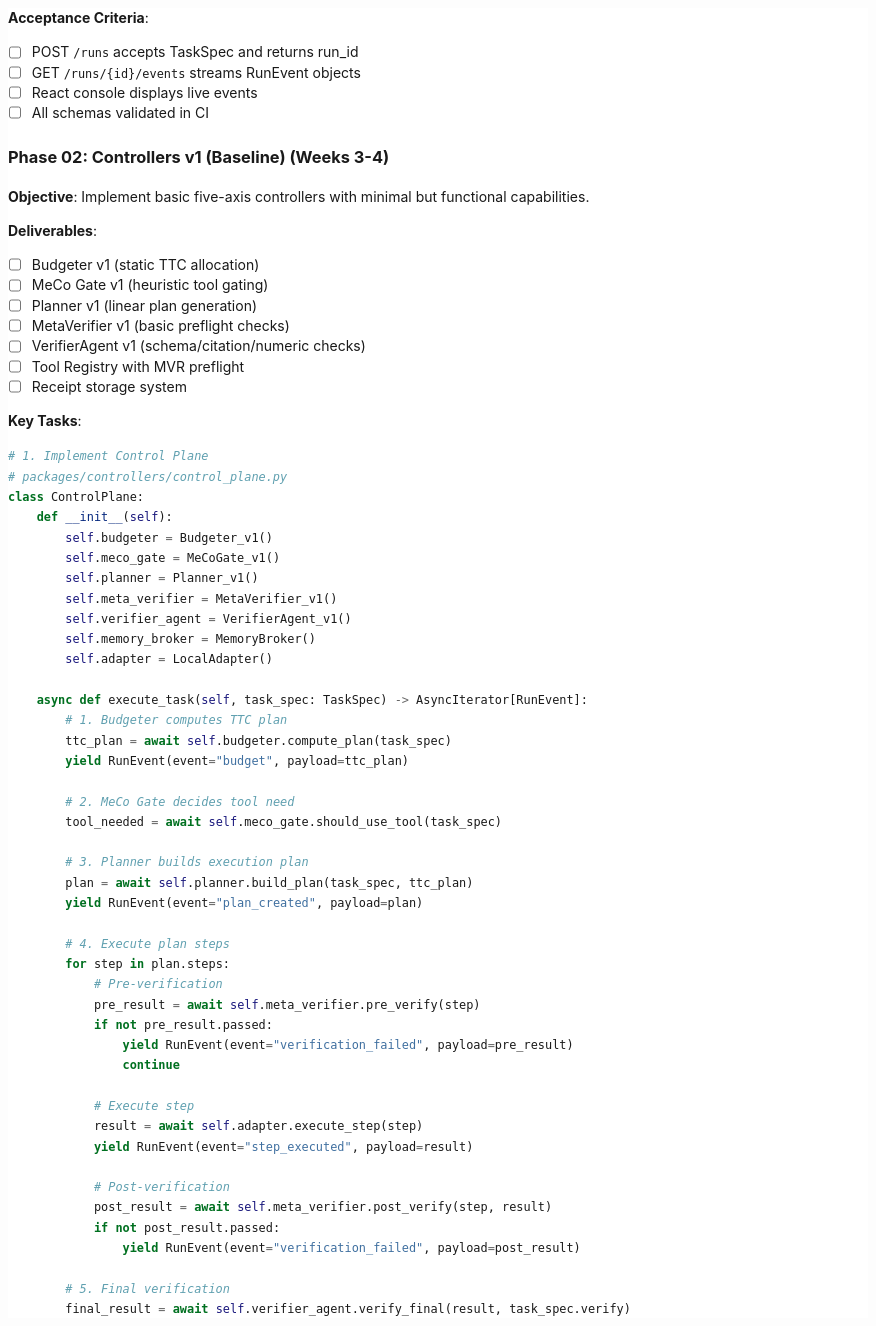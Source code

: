 
**Acceptance Criteria**:
- [ ] POST `/runs` accepts TaskSpec and returns run_id
- [ ] GET `/runs/{id}/events` streams RunEvent objects
- [ ] React console displays live events
- [ ] All schemas validated in CI

### Phase 02: Controllers v1 (Baseline) (Weeks 3-4)

**Objective**: Implement basic five-axis controllers with minimal but functional capabilities.

**Deliverables**:
- [ ] Budgeter v1 (static TTC allocation)
- [ ] MeCo Gate v1 (heuristic tool gating)
- [ ] Planner v1 (linear plan generation)
- [ ] MetaVerifier v1 (basic preflight checks)
- [ ] VerifierAgent v1 (schema/citation/numeric checks)
- [ ] Tool Registry with MVR preflight
- [ ] Receipt storage system

**Key Tasks**:
```python
# 1. Implement Control Plane
# packages/controllers/control_plane.py
class ControlPlane:
    def __init__(self):
        self.budgeter = Budgeter_v1()
        self.meco_gate = MeCoGate_v1()
        self.planner = Planner_v1()
        self.meta_verifier = MetaVerifier_v1()
        self.verifier_agent = VerifierAgent_v1()
        self.memory_broker = MemoryBroker()
        self.adapter = LocalAdapter()

    async def execute_task(self, task_spec: TaskSpec) -> AsyncIterator[RunEvent]:
        # 1. Budgeter computes TTC plan
        ttc_plan = await self.budgeter.compute_plan(task_spec)
        yield RunEvent(event="budget", payload=ttc_plan)
        
        # 2. MeCo Gate decides tool need
        tool_needed = await self.meco_gate.should_use_tool(task_spec)
        
        # 3. Planner builds execution plan
        plan = await self.planner.build_plan(task_spec, ttc_plan)
        yield RunEvent(event="plan_created", payload=plan)
        
        # 4. Execute plan steps
        for step in plan.steps:
            # Pre-verification
            pre_result = await self.meta_verifier.pre_verify(step)
            if not pre_result.passed:
                yield RunEvent(event="verification_failed", payload=pre_result)
                continue
            
            # Execute step
            result = await self.adapter.execute_step(step)
            yield RunEvent(event="step_executed", payload=result)
            
            # Post-verification
            post_result = await self.meta_verifier.post_verify(step, result)
            if not post_result.passed:
                yield RunEvent(event="verification_failed", payload=post_result)
        
        # 5. Final verification
        final_result = await self.verifier_agent.verify_final(result, task_spec.verify)
```
